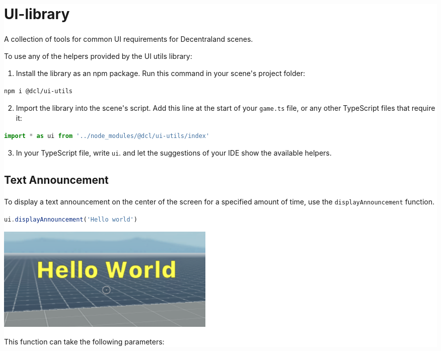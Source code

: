 # UI-library

A collection of tools for common UI requirements for Decentraland scenes.

To use any of the helpers provided by the UI utils library:

1. Install the library as an npm package. Run this command in your scene's project folder:

```
npm i @dcl/ui-utils
```

2. Import the library into the scene's script. Add this line at the start of your `game.ts` file, or any other TypeScript files that require it:

```ts
import * as ui from '../node_modules/@dcl/ui-utils/index'
```

3. In your TypeScript file, write `ui`. and let the suggestions of your IDE show the available helpers.

## Text Announcement

To display a text announcement on the center of the screen for a specified amount of time, use the `displayAnnouncement` function.

```ts
ui.displayAnnouncement('Hello world')
```

<img src="screenshots/announcement.png" width="400">

This function can take the following parameters:
